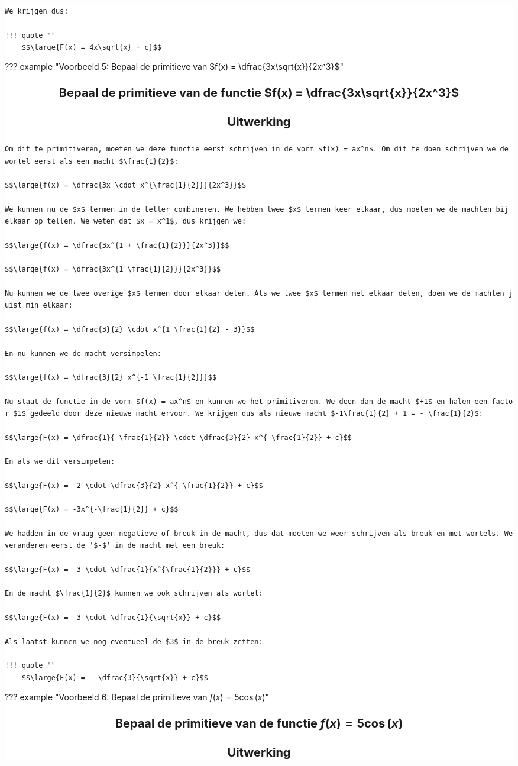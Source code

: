     We krijgen dus:

    !!! quote ""
        $$\large{F(x) = 4x\sqrt{x} + c}$$


??? example "Voorbeeld 5: Bepaal de primitieve van $f(x) = \dfrac{3x\sqrt{x}}{2x^3}$"
    **<p style="text-align: center;font-size:20px;">Bepaal de primitieve van de functie $f(x) = \dfrac{3x\sqrt{x}}{2x^3}$</p>**
    **<p style="text-align: center;font-size:20px;">Uitwerking</p>**

    Om dit te primitiveren, moeten we deze functie eerst schrijven in de vorm $f(x) = ax^n$. Om dit te doen schrijven we de wortel eerst als een macht $\frac{1}{2}$:

    $$\large{f(x) = \dfrac{3x \cdot x^{\frac{1}{2}}}{2x^3}}$$

    We kunnen nu de $x$ termen in de teller combineren. We hebben twee $x$ termen keer elkaar, dus moeten we de machten bij elkaar op tellen. We weten dat $x = x^1$, dus krijgen we:

    $$\large{f(x) = \dfrac{3x^{1 + \frac{1}{2}}}{2x^3}}$$

    $$\large{f(x) = \dfrac{3x^{1 \frac{1}{2}}}{2x^3}}$$

    Nu kunnen we de twee overige $x$ termen door elkaar delen. Als we twee $x$ termen met elkaar delen, doen we de machten juist min elkaar:

    $$\large{f(x) = \dfrac{3}{2} \cdot x^{1 \frac{1}{2} - 3}}$$

    En nu kunnen we de macht versimpelen:

    $$\large{f(x) = \dfrac{3}{2} x^{-1 \frac{1}{2}}}$$

    Nu staat de functie in de vorm $f(x) = ax^n$ en kunnen we het primitiveren. We doen dan de macht $+1$ en halen een factor $1$ gedeeld door deze nieuwe macht ervoor. We krijgen dus als nieuwe macht $-1\frac{1}{2} + 1 = - \frac{1}{2}$:

    $$\large{F(x) = \dfrac{1}{-\frac{1}{2}} \cdot \dfrac{3}{2} x^{-\frac{1}{2}} + c}$$

    En als we dit versimpelen:

    $$\large{F(x) = -2 \cdot \dfrac{3}{2} x^{-\frac{1}{2}} + c}$$

    $$\large{F(x) = -3x^{-\frac{1}{2}} + c}$$

    We hadden in de vraag geen negatieve of breuk in de macht, dus dat moeten we weer schrijven als breuk en met wortels. We veranderen eerst de '$-$' in de macht met een breuk:

    $$\large{F(x) = -3 \cdot \dfrac{1}{x^{\frac{1}{2}}} + c}$$

    En de macht $\frac{1}{2}$ kunnen we ook schrijven als wortel:

    $$\large{F(x) = -3 \cdot \dfrac{1}{\sqrt{x}} + c}$$

    Als laatst kunnen we nog eventueel de $3$ in de breuk zetten:

    !!! quote ""
        $$\large{F(x) = - \dfrac{3}{\sqrt{x}} + c}$$


??? example "Voorbeeld 6: Bepaal de primitieve van $f(x) = 5\cos(x)$"
    **<p style="text-align: center;font-size:20px;">Bepaal de primitieve van de functie $f(x) = 5\cos(x)$</p>**
    **<p style="text-align: center;font-size:20px;">Uitwerking</p>**
